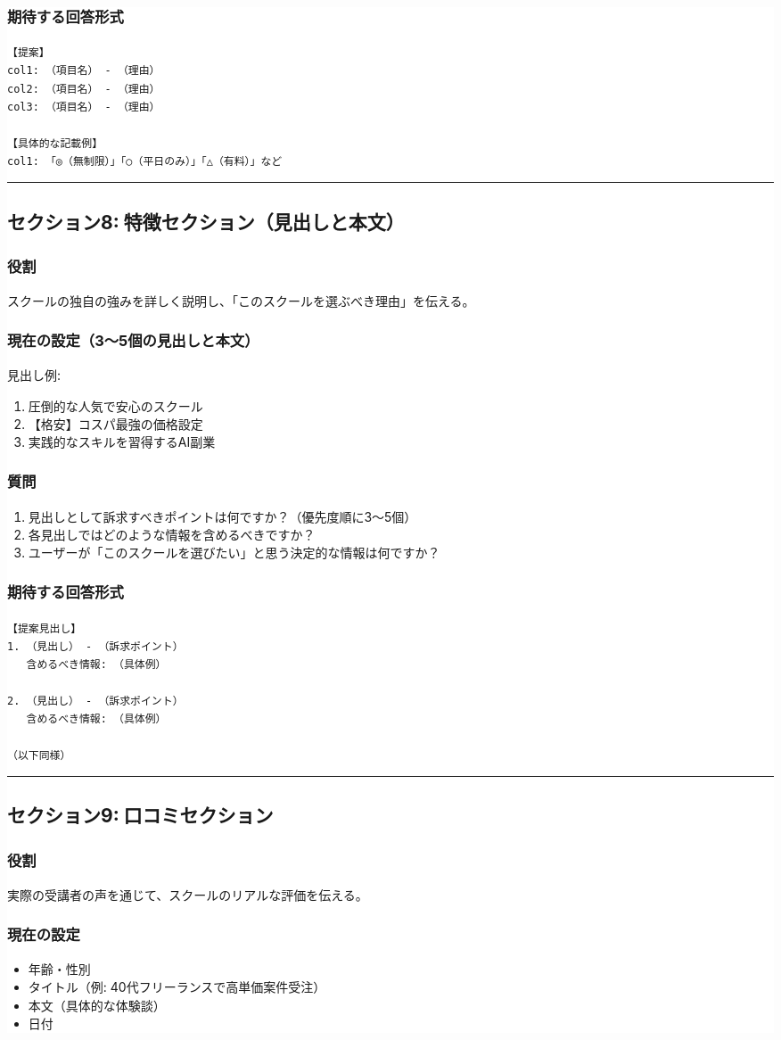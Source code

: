 ### 期待する回答形式
```
【提案】
col1: （項目名） - （理由）
col2: （項目名） - （理由）
col3: （項目名） - （理由）

【具体的な記載例】
col1: 「◎（無制限）」「○（平日のみ）」「△（有料）」など
```

---

## セクション8: 特徴セクション（見出しと本文）

### 役割
スクールの独自の強みを詳しく説明し、「このスクールを選ぶべき理由」を伝える。

### 現在の設定（3～5個の見出しと本文）
見出し例:
1. 圧倒的な人気で安心のスクール
2. 【格安】コスパ最強の価格設定
3. 実践的なスキルを習得するAI副業

### 質問
1. 見出しとして訴求すべきポイントは何ですか？（優先度順に3～5個）
2. 各見出しではどのような情報を含めるべきですか？
3. ユーザーが「このスクールを選びたい」と思う決定的な情報は何ですか？

### 期待する回答形式
```
【提案見出し】
1. （見出し） - （訴求ポイント）
   含めるべき情報: （具体例）
   
2. （見出し） - （訴求ポイント）
   含めるべき情報: （具体例）

（以下同様）
```

---

## セクション9: 口コミセクション

### 役割
実際の受講者の声を通じて、スクールのリアルな評価を伝える。

### 現在の設定
- 年齢・性別
- タイトル（例: 40代フリーランスで高単価案件受注）
- 本文（具体的な体験談）
- 日付
